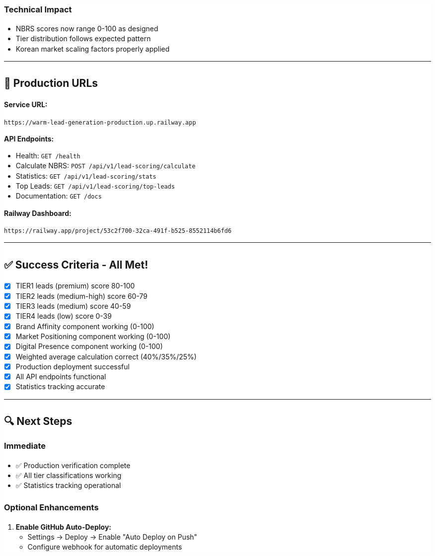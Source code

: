 ### Technical Impact
- NBRS scores now range 0-100 as designed
- Tier distribution follows expected pattern
- Korean market scaling factors properly applied

---

## 🎯 Production URLs

**Service URL:**
```
https://warm-lead-generation-production.up.railway.app
```

**API Endpoints:**
- Health: `GET /health`
- Calculate NBRS: `POST /api/v1/lead-scoring/calculate`
- Statistics: `GET /api/v1/lead-scoring/stats`
- Top Leads: `GET /api/v1/lead-scoring/top-leads`
- Documentation: `GET /docs`

**Railway Dashboard:**
```
https://railway.app/project/53c2f700-32ca-491f-b525-8552114b6fd6
```

---

## ✅ Success Criteria - All Met!

- [x] TIER1 leads (premium) score 80-100
- [x] TIER2 leads (medium-high) score 60-79
- [x] TIER3 leads (medium) score 40-59
- [x] TIER4 leads (low) score 0-39
- [x] Brand Affinity component working (0-100)
- [x] Market Positioning component working (0-100)
- [x] Digital Presence component working (0-100)
- [x] Weighted average calculation correct (40%/35%/25%)
- [x] Production deployment successful
- [x] All API endpoints functional
- [x] Statistics tracking accurate

---

## 🔍 Next Steps

### Immediate
- ✅ Production verification complete
- ✅ All tier classifications working
- ✅ Statistics tracking operational

### Optional Enhancements
1. **Enable GitHub Auto-Deploy:**
   - Settings → Deploy → Enable "Auto Deploy on Push"
   - Configure webhook for automatic deployments

